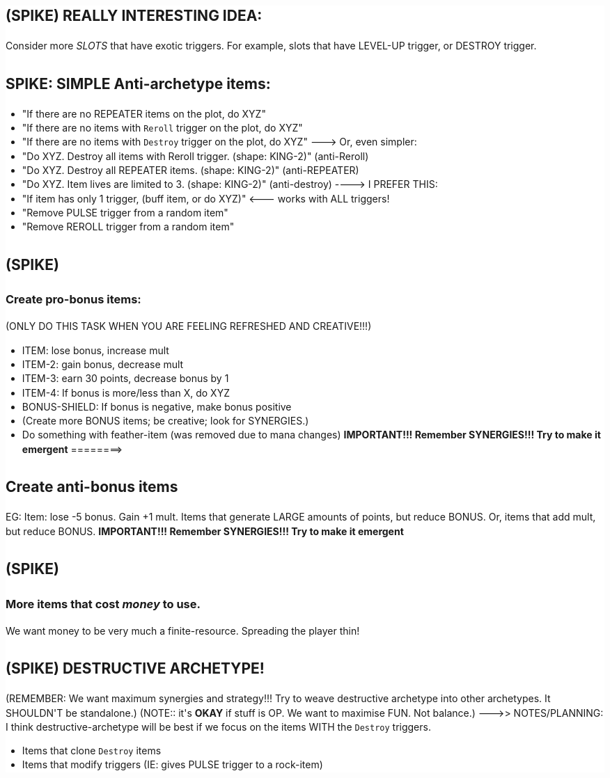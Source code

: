## (SPIKE) REALLY INTERESTING IDEA:
Consider more *SLOTS* that have exotic triggers.
For example, slots that have LEVEL-UP trigger, or DESTROY trigger.


## SPIKE: SIMPLE Anti-archetype items:
- "If there are no REPEATER items on the plot, do XYZ"
- "If there are no items with `Reroll` trigger on the plot, do XYZ"
- "If there are no items with `Destroy` trigger on the plot, do XYZ"
--->
Or, even simpler:
- "Do XYZ. Destroy all items with Reroll trigger. (shape: KING-2)"  (anti-Reroll)
- "Do XYZ. Destroy all REPEATER items. (shape: KING-2)"  (anti-REPEATER)
- "Do XYZ. Item lives are limited to 3. (shape: KING-2)"   (anti-destroy)
---->  I PREFER THIS:
- "If item has only 1 trigger, (buff item, or do XYZ)" <--- works with ALL triggers!
- "Remove PULSE trigger from a random item"
- "Remove REROLL trigger from a random item"


## (SPIKE)
### Create pro-bonus items:
(ONLY DO THIS TASK WHEN YOU ARE FEELING REFRESHED AND CREATIVE!!!)
- ITEM: lose bonus, increase mult
- ITEM-2: gain bonus, decrease mult
- ITEM-3: earn 30 points, decrease bonus by 1
- ITEM-4: If bonus is more/less than X, do XYZ
- BONUS-SHIELD: If bonus is negative, make bonus positive
- (Create more BONUS items; be creative; look for SYNERGIES.)
- Do something with feather-item (was removed due to mana changes)
**IMPORTANT!!! Remember SYNERGIES!!! Try to make it emergent**
========>  
## Create anti-bonus items
EG: Item: lose -5 bonus. Gain +1 mult.
Items that generate LARGE amounts of points, but reduce BONUS.
Or, items that add mult, but reduce BONUS.
**IMPORTANT!!! Remember SYNERGIES!!! Try to make it emergent**


## (SPIKE)
### More items that cost *money* to use.
We want money to be very much a finite-resource. Spreading the player thin!





## (SPIKE)  DESTRUCTIVE ARCHETYPE!
(REMEMBER: We want maximum synergies and strategy!!! Try to weave destructive archetype into other archetypes. It SHOULDN'T be standalone.)
(NOTE:: it's **OKAY** if stuff is OP. We want to maximise FUN. Not balance.)
--->>
NOTES/PLANNING:
I think destructive-archetype will be best if we focus on the items WITH the `Destroy` triggers.
- Items that clone `Destroy` items
- Items that modify triggers (IE: gives PULSE trigger to a rock-item)
